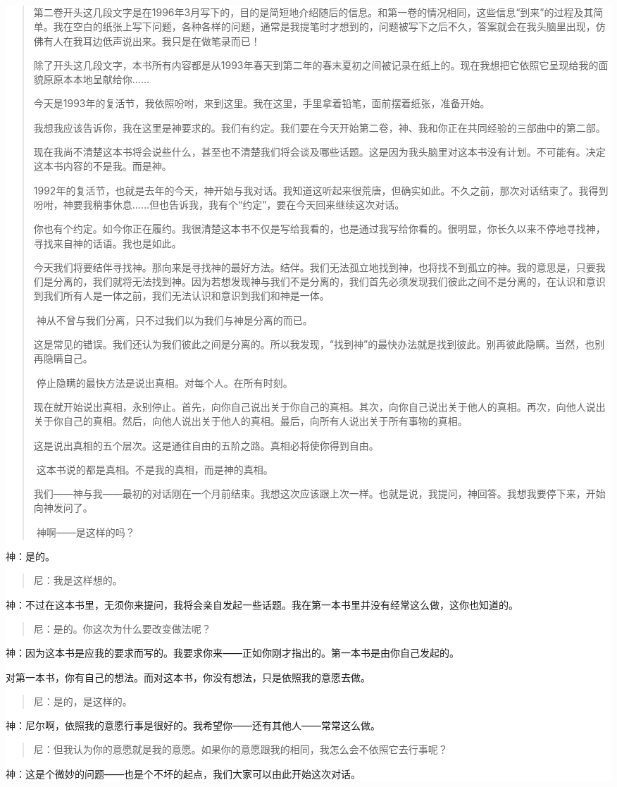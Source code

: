 > ​	第二卷开头这几段文字是在1996年3月写下的，目的是简短地介绍随后的信息。和第一卷的情况相同，这些信息“到来”的过程及其简单。我在空白的纸张上写下问题，各种各样的问题，通常是我提笔时才想到的，问题被写下之后不久，答案就会在我头脑里出现，仿佛有人在我耳边低声说出来。我只是在做笔录而已！
>
> ​	除了开头这几段文字，本书所有内容都是从1993年春天到第二年的春末夏初之间被记录在纸上的。现在我想把它依照它呈现给我的面貌原原本本地呈献给你……
>
> ​	今天是1993年的复活节，我依照吩咐，来到这里。我在这里，手里拿着铅笔，面前摆着纸张，准备开始。
>
> ​	我想我应该告诉你，我在这里是神要求的。我们有约定。我们要在今天开始第二卷，神、我和你正在共同经验的三部曲中的第二部。
>
> ​	现在我尚不清楚这本书将会说些什么，甚至也不清楚我们将会谈及哪些话题。这是因为我头脑里对这本书没有计划。不可能有。决定这本书内容的不是我。而是神。
>
> ​	1992年的复活节，也就是去年的今天，神开始与我对话。我知道这听起来很荒唐，但确实如此。不久之前，那次对话结束了。我得到吩咐，神要我稍事休息……但也告诉我，我有个“约定”，要在今天回来继续这次对话。
>
> ​	你也有个约定。如今你正在履约。我很清楚这本书不仅是写给我看的，也是通过我写给你看的。很明显，你长久以来不停地寻找神，寻找来自神的话语。我也是如此。
>
> ​	今天我们将要结伴寻找神。那向来是寻找神的最好方法。结伴。我们无法孤立地找到神，也将找不到孤立的神。我的意思是，只要我们是分离的，我们就将无法找到神。因为若想发现神与我们不是分离的，我们首先必须发现我们彼此之间不是分离的，在认识和意识到我们所有人是一体之前，我们无法认识和意识到我们和神是一体。
>
> ​	神从不曾与我们分离，只不过我们以为我们与神是分离的而已。
>
> ​	这是常见的错误。我们还认为我们彼此之间是分离的。所以我发现，“找到神”的最快办法就是找到彼此。别再彼此隐瞒。当然，也别再隐瞒自己。
>
> ​	停止隐瞒的最快方法是说出真相。对每个人。在所有时刻。
>
> ​	现在就开始说出真相，永别停止。首先，向你自己说出关于你自己的真相。其次，向你自己说出关于他人的真相。再次，向他人说出关于你自己的真相。然后，向他人说出关于他人的真相。最后，向所有人说出关于所有事物的真相。
>
> ​	这是说出真相的五个层次。这是通往自由的五阶之路。真相必将使你得到自由。
>
> ​	这本书说的都是真相。不是我的真相，而是神的真相。
>
> ​	我们——神与我——最初的对话刚在一个月前结束。我想这次应该跟上次一样。也就是说，我提问，神回答。我想我要停下来，开始向神发问了。
>
> ​	神啊——是这样的吗？
>

神：是的。

> 尼：我是这样想的。

神：不过在这本书里，无须你来提问，我将会亲自发起一些话题。我在第一本书里并没有经常这么做，这你也知道的。

> 尼：是的。你这次为什么要改变做法呢？

神：因为这本书是应我的要求而写的。我要求你来——正如你刚才指出的。第一本书是由你自己发起的。

​	对第一本书，你有自己的想法。而对这本书，你没有想法，只是依照我的意愿去做。

> 尼：是的，是这样的。

神：尼尔啊，依照我的意愿行事是很好的。我希望你——还有其他人——常常这么做。

> 尼：但我认为你的意愿就是我的意愿。如果你的意愿跟我的相同，我怎么会不依照它去行事呢？

神：这是个微妙的问题——也是个不坏的起点，我们大家可以由此开始这次对话。
